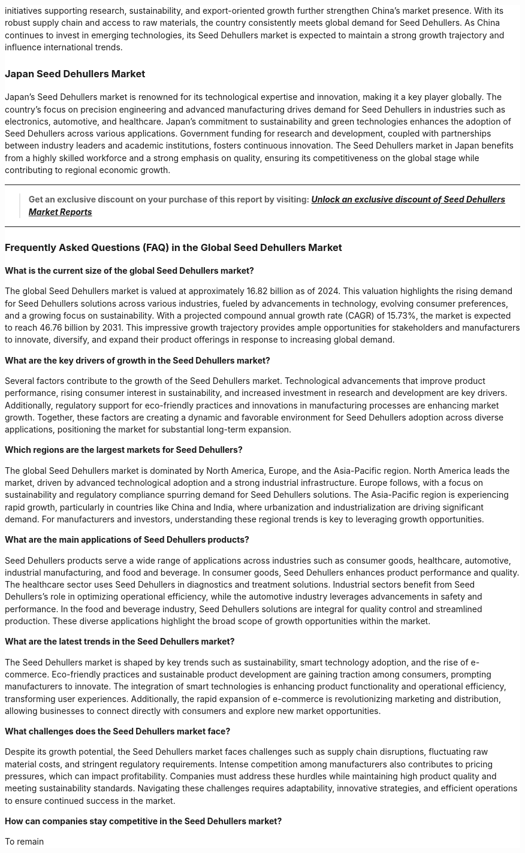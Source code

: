 initiatives supporting research, sustainability, and export-oriented growth further strengthen China&rsquo;s market presence. With its robust supply chain and access to raw materials, the country consistently meets global demand for Seed Dehullers. As China continues to invest in emerging technologies, its Seed Dehullers market is expected to maintain a strong growth trajectory and influence international trends.</p><h3>Japan Seed Dehullers Market</h3><p>Japan&rsquo;s Seed Dehullers market is renowned for its technological expertise and innovation, making it a key player globally. The country&rsquo;s focus on precision engineering and advanced manufacturing drives demand for Seed Dehullers in industries such as electronics, automotive, and healthcare. Japan&rsquo;s commitment to sustainability and green technologies enhances the adoption of Seed Dehullers across various applications. Government funding for research and development, coupled with partnerships between industry leaders and academic institutions, fosters continuous innovation. The Seed Dehullers market in Japan benefits from a highly skilled workforce and a strong emphasis on quality, ensuring its competitiveness on the global stage while contributing to regional economic growth.</p><hr /><blockquote><p><strong>Get an exclusive discount on your purchase of this report by visiting: <em><a href="://marketresearchpulse.com/ask-for-discount/74705?utm_source=Github&amp;utm_medium=029">Unlock an exclusive discount of Seed Dehullers Market Reports</a></em>&nbsp;</strong></p></blockquote><hr /><h3>Frequently Asked Questions (FAQ) in the Global Seed Dehullers Market</h3><p><strong>What is the current size of the global Seed Dehullers market?</strong></p><p>The global Seed Dehullers market is valued at approximately 16.82 billion as of 2024. This valuation highlights the rising demand for Seed Dehullers solutions across various industries, fueled by advancements in technology, evolving consumer preferences, and a growing focus on sustainability. With a projected compound annual growth rate (CAGR) of 15.73%, the market is expected to reach 46.76 billion by 2031. This impressive growth trajectory provides ample opportunities for stakeholders and manufacturers to innovate, diversify, and expand their product offerings in response to increasing global demand.</p><p><strong>What are the key drivers of growth in the Seed Dehullers market?</strong></p><p>Several factors contribute to the growth of the Seed Dehullers market. Technological advancements that improve product performance, rising consumer interest in sustainability, and increased investment in research and development are key drivers. Additionally, regulatory support for eco-friendly practices and innovations in manufacturing processes are enhancing market growth. Together, these factors are creating a dynamic and favorable environment for Seed Dehullers adoption across diverse applications, positioning the market for substantial long-term expansion.</p><p><strong>Which regions are the largest markets for Seed Dehullers?</strong></p><p>The global Seed Dehullers market is dominated by North America, Europe, and the Asia-Pacific region. North America leads the market, driven by advanced technological adoption and a strong industrial infrastructure. Europe follows, with a focus on sustainability and regulatory compliance spurring demand for Seed Dehullers solutions. The Asia-Pacific region is experiencing rapid growth, particularly in countries like China and India, where urbanization and industrialization are driving significant demand. For manufacturers and investors, understanding these regional trends is key to leveraging growth opportunities.</p><p><strong>What are the main applications of Seed Dehullers products?</strong></p><p>Seed Dehullers products serve a wide range of applications across industries such as consumer goods, healthcare, automotive, industrial manufacturing, and food and beverage. In consumer goods, Seed Dehullers enhances product performance and quality. The healthcare sector uses Seed Dehullers in diagnostics and treatment solutions. Industrial sectors benefit from Seed Dehullers&rsquo;s role in optimizing operational efficiency, while the automotive industry leverages advancements in safety and performance. In the food and beverage industry, Seed Dehullers solutions are integral for quality control and streamlined production. These diverse applications highlight the broad scope of growth opportunities within the market.</p><p><strong>What are the latest trends in the Seed Dehullers market?</strong></p><p>The Seed Dehullers market is shaped by key trends such as sustainability, smart technology adoption, and the rise of e-commerce. Eco-friendly practices and sustainable product development are gaining traction among consumers, prompting manufacturers to innovate. The integration of smart technologies is enhancing product functionality and operational efficiency, transforming user experiences. Additionally, the rapid expansion of e-commerce is revolutionizing marketing and distribution, allowing businesses to connect directly with consumers and explore new market opportunities.</p><p><strong>What challenges does the Seed Dehullers market face?</strong></p><p>Despite its growth potential, the Seed Dehullers market faces challenges such as supply chain disruptions, fluctuating raw material costs, and stringent regulatory requirements. Intense competition among manufacturers also contributes to pricing pressures, which can impact profitability. Companies must address these hurdles while maintaining high product quality and meeting sustainability standards. Navigating these challenges requires adaptability, innovative strategies, and efficient operations to ensure continued success in the market.</p><p><strong>How can companies stay competitive in the Seed Dehullers market?</strong></p><p>To remain